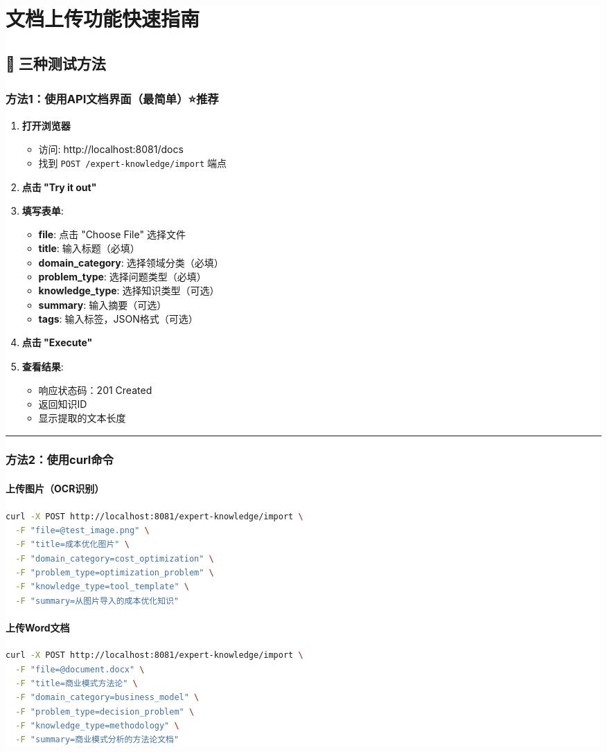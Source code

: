 # 文档上传功能快速指南

## 🚀 三种测试方法

### 方法1：使用API文档界面（最简单）⭐推荐

1. **打开浏览器**
   - 访问: http://localhost:8081/docs
   - 找到 `POST /expert-knowledge/import` 端点

2. **点击 "Try it out"**

3. **填写表单**:
   - **file**: 点击 "Choose File" 选择文件
   - **title**: 输入标题（必填）
   - **domain_category**: 选择领域分类（必填）
   - **problem_type**: 选择问题类型（必填）
   - **knowledge_type**: 选择知识类型（可选）
   - **summary**: 输入摘要（可选）
   - **tags**: 输入标签，JSON格式（可选）

4. **点击 "Execute"**

5. **查看结果**:
   - 响应状态码：201 Created
   - 返回知识ID
   - 显示提取的文本长度

---

### 方法2：使用curl命令

#### 上传图片（OCR识别）

```bash
curl -X POST http://localhost:8081/expert-knowledge/import \
  -F "file=@test_image.png" \
  -F "title=成本优化图片" \
  -F "domain_category=cost_optimization" \
  -F "problem_type=optimization_problem" \
  -F "knowledge_type=tool_template" \
  -F "summary=从图片导入的成本优化知识"
```

#### 上传Word文档

```bash
curl -X POST http://localhost:8081/expert-knowledge/import \
  -F "file=@document.docx" \
  -F "title=商业模式方法论" \
  -F "domain_category=business_model" \
  -F "problem_type=decision_problem" \
  -F "knowledge_type=methodology" \
  -F "summary=商业模式分析的方法论文档"
```
